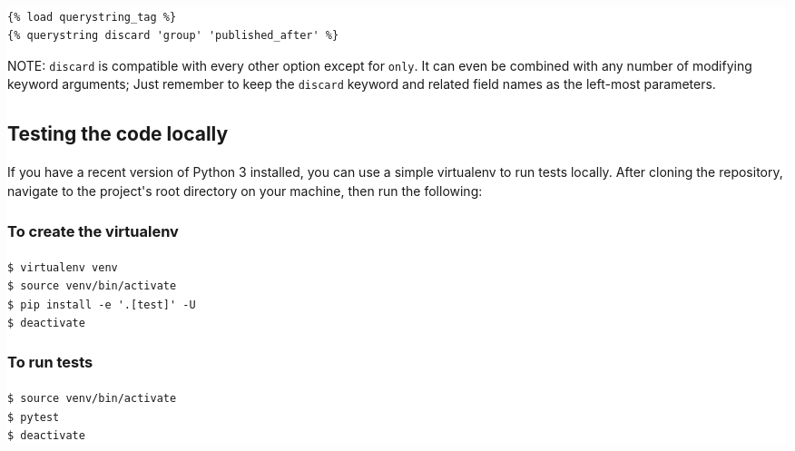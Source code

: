 ```
{% load querystring_tag %}
{% querystring discard 'group' 'published_after' %}
```

NOTE: `discard` is compatible with every other option except for `only`. It can even be combined with any number of modifying keyword arguments; Just remember to keep the `discard` keyword and related field names as the left-most parameters.

## Testing the code locally

If you have a recent version of Python 3 installed, you can use a simple virtualenv to run tests locally. After cloning the repository, navigate to the project's root directory on your machine, then run the following:

### To create the virtualenv

```console
$ virtualenv venv
$ source venv/bin/activate
$ pip install -e '.[test]' -U
$ deactivate
```

### To run tests

```console
$ source venv/bin/activate
$ pytest
$ deactivate
```
